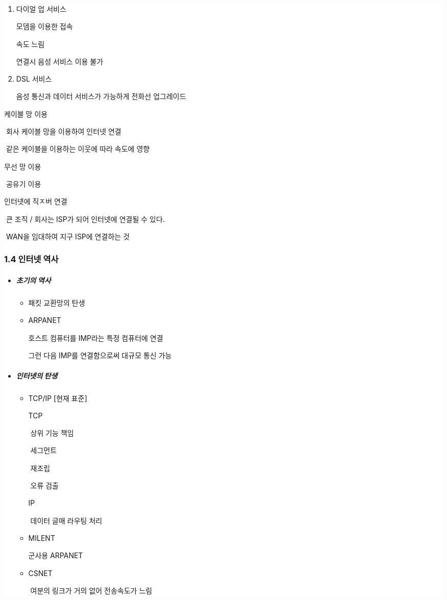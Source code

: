    1. 다이얼 업 서비스

      모뎀을 이용한 접속

      속도 느림

      연결시 음성 서비스 이용 불가

   2. DSL 서비스

      음성 통신과 데이터 서비스가 가능하게 전화선 업그레이드

  케이블 망 이용

  ​	회사 케이블 망을 이용하여 인터넷 연결

  ​	같은 케이블을 이용하는 이웃에 따라 속도에 영향

  무선 망 이용

  ​	공유기 이용

  인터넷에 직ㅈ버 연결

  ​	큰 조직 / 회사는 ISP가 되어 인터넷에 연결될 수 있다.

  ​	WAN을 임대하여 지구 ISP에 연결하는 것 

### 1.4 인터넷 역사

* ##### 초기의 역사

  * 패킷 교환망의 탄생

  * ARPANET

    호스트 컴퓨터를 IMP라는 특정 컴퓨터에 연결

    그런 다음 IMP를 연결함으로써 대규모 통신 가능

* ##### 인터넷의 탄생

  * TCP/IP [현재 표준]

    TCP

    ​	상위 기능 책임

    ​		세그먼트

    ​		재조립

    ​		오류 검출

    IP

    ​	데이터 글매 라우팅 처리

  * MILENT

    군사용  ARPANET	

  * CSNET

    ​	여분의 링크가 거의 없어 전송속도가 느림
